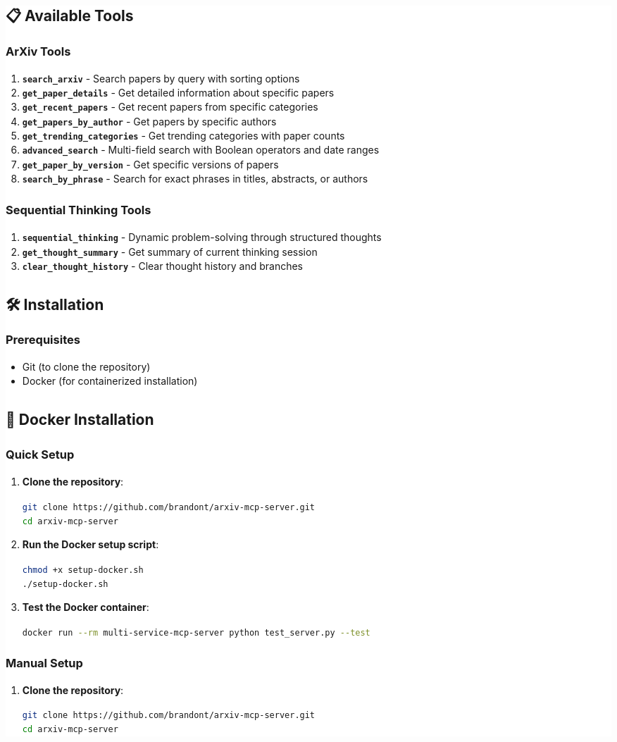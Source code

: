 ## 📋 **Available Tools**

### ArXiv Tools
1. **`search_arxiv`** - Search papers by query with sorting options
2. **`get_paper_details`** - Get detailed information about specific papers
3. **`get_recent_papers`** - Get recent papers from specific categories
4. **`get_papers_by_author`** - Get papers by specific authors
5. **`get_trending_categories`** - Get trending categories with paper counts
6. **`advanced_search`** - Multi-field search with Boolean operators and date ranges
7. **`get_paper_by_version`** - Get specific versions of papers
8. **`search_by_phrase`** - Search for exact phrases in titles, abstracts, or authors

### Sequential Thinking Tools
1. **`sequential_thinking`** - Dynamic problem-solving through structured thoughts
2. **`get_thought_summary`** - Get summary of current thinking session
3. **`clear_thought_history`** - Clear thought history and branches

## 🛠️ **Installation**

### Prerequisites
- Git (to clone the repository)
- Docker (for containerized installation)

## 🐳 **Docker Installation**

### Quick Setup
1. **Clone the repository**:
   ```bash
   git clone https://github.com/brandont/arxiv-mcp-server.git
   cd arxiv-mcp-server
   ```

2. **Run the Docker setup script**:
   ```bash
   chmod +x setup-docker.sh
   ./setup-docker.sh
   ```

3. **Test the Docker container**:
   ```bash
   docker run --rm multi-service-mcp-server python test_server.py --test
   ```

### Manual Setup
1. **Clone the repository**:
   ```bash
   git clone https://github.com/brandont/arxiv-mcp-server.git
   cd arxiv-mcp-server
   ```
